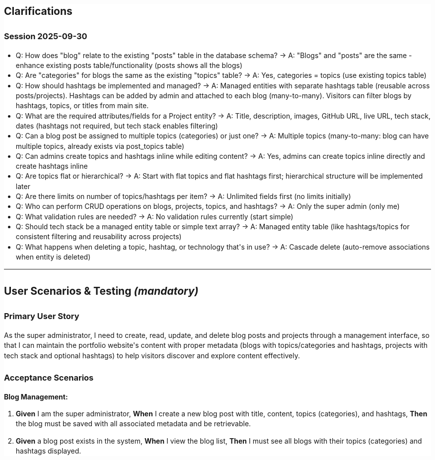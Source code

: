 
## Clarifications

### Session 2025-09-30

- Q: How does "blog" relate to the existing "posts" table in the database schema? → A: "Blogs" and "posts" are the same - enhance existing posts table/functionality (posts shows all the blogs)
- Q: Are "categories" for blogs the same as the existing "topics" table? → A: Yes, categories = topics (use existing topics table)
- Q: How should hashtags be implemented and managed? → A: Managed entities with separate hashtags table (reusable across posts/projects). Hashtags can be added by admin and attached to each blog (many-to-many). Visitors can filter blogs by hashtags, topics, or titles from main site.
- Q: What are the required attributes/fields for a Project entity? → A: Title, description, images, GitHub URL, live URL, tech stack, dates (hashtags not required, but tech stack enables filtering)
- Q: Can a blog post be assigned to multiple topics (categories) or just one? → A: Multiple topics (many-to-many: blog can have multiple topics, already exists via post_topics table)
- Q: Can admins create topics and hashtags inline while editing content? → A: Yes, admins can create topics inline directly and create hashtags inline
- Q: Are topics flat or hierarchical? → A: Start with flat topics and flat hashtags first; hierarchical structure will be implemented later
- Q: Are there limits on number of topics/hashtags per item? → A: Unlimited fields first (no limits initially)
- Q: Who can perform CRUD operations on blogs, projects, topics, and hashtags? → A: Only the super admin (only me)
- Q: What validation rules are needed? → A: No validation rules currently (start simple)
- Q: Should tech stack be a managed entity table or simple text array? → A: Managed entity table (like hashtags/topics for consistent filtering and reusability across projects)
- Q: What happens when deleting a topic, hashtag, or technology that's in use? → A: Cascade delete (auto-remove associations when entity is deleted)

---

## User Scenarios & Testing _(mandatory)_

### Primary User Story

As the super administrator, I need to create, read, update, and delete blog posts and projects through a management interface, so that I can maintain the portfolio website's content with proper metadata (blogs with topics/categories and hashtags, projects with tech stack and optional hashtags) to help visitors discover and explore content effectively.

### Acceptance Scenarios

**Blog Management:**

1. **Given** I am the super administrator, **When** I create a new blog post with title, content, topics (categories), and hashtags, **Then** the blog must be saved with all associated metadata and be retrievable.

2. **Given** a blog post exists in the system, **When** I view the blog list, **Then** I must see all blogs with their topics (categories) and hashtags displayed.
